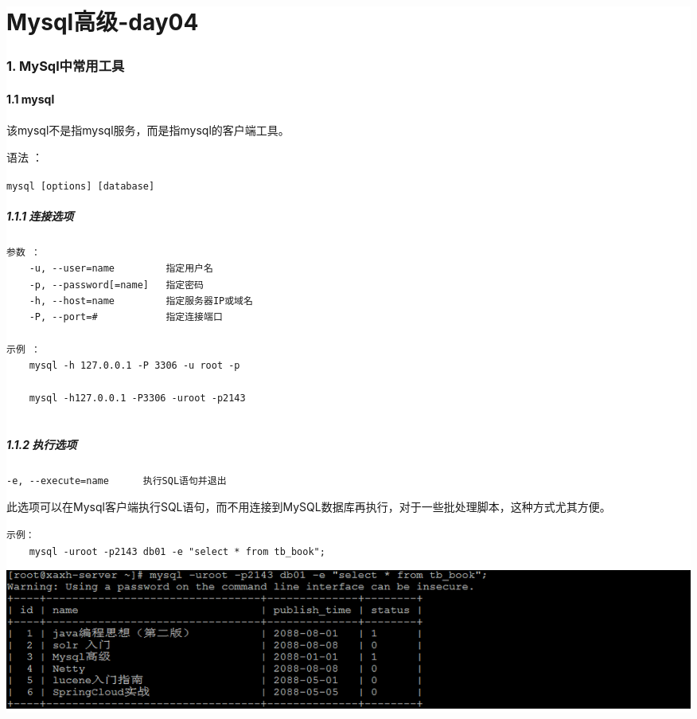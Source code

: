 # Mysql高级-day04

### 1. MySql中常用工具

#### 1.1 mysql

该mysql不是指mysql服务，而是指mysql的客户端工具。

语法 ：

```
mysql [options] [database]
```

##### 1.1.1 连接选项

```
参数 ： 
	-u, --user=name			指定用户名
	-p, --password[=name]	指定密码
	-h, --host=name			指定服务器IP或域名
	-P, --port=#			指定连接端口

示例 ：
	mysql -h 127.0.0.1 -P 3306 -u root -p
	
	mysql -h127.0.0.1 -P3306 -uroot -p2143
	
```

##### 1.1.2 执行选项

```
-e, --execute=name		执行SQL语句并退出
```

此选项可以在Mysql客户端执行SQL语句，而不用连接到MySQL数据库再执行，对于一些批处理脚本，这种方式尤其方便。

```
示例：
	mysql -uroot -p2143 db01 -e "select * from tb_book";
```

![1555325632715](assets/1555325632715.png) 

